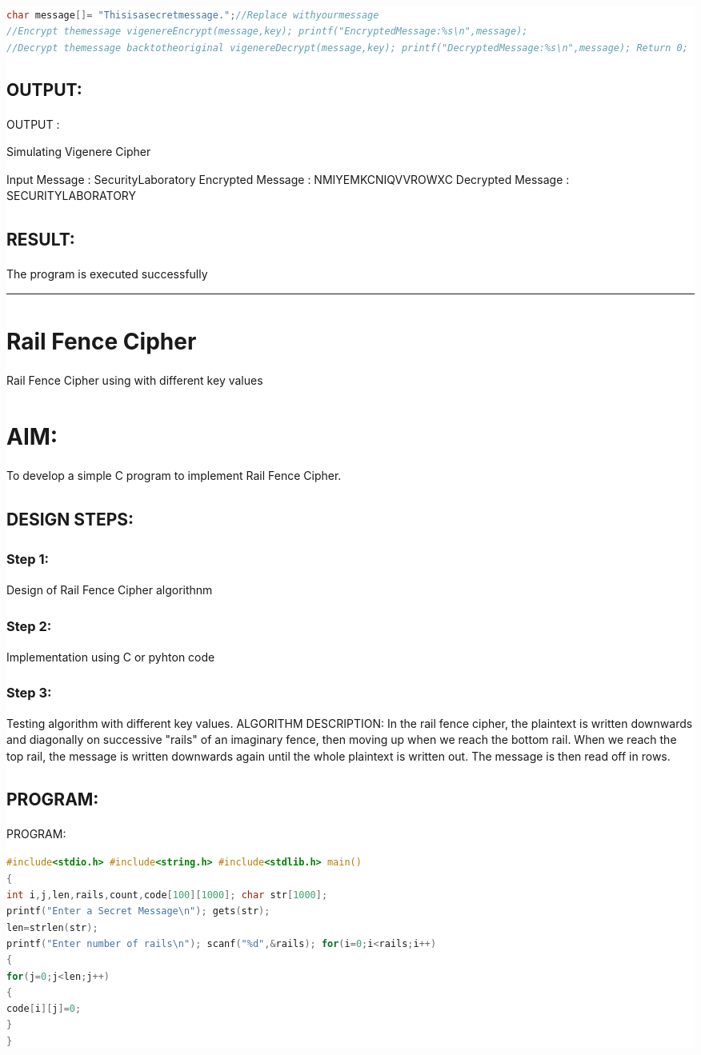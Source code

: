 ```c
char message[]= "Thisisasecretmessage.";//Replace withyourmessage
//Encrypt themessage vigenereEncrypt(message,key); printf("EncryptedMessage:%s\n",message);
//Decrypt themessage backtotheoriginal vigenereDecrypt(message,key); printf("DecryptedMessage:%s\n",message); Return 0;
```

## OUTPUT:
OUTPUT :

Simulating Vigenere Cipher


Input Message : SecurityLaboratory
Encrypted Message : NMIYEMKCNIQVVROWXC Decrypted Message : SECURITYLABORATORY
## RESULT:
The program is executed successfully

-----------------------------------------------------------------------

# Rail Fence Cipher
Rail Fence Cipher using with different key values

# AIM:

To develop a simple C program to implement Rail Fence Cipher.

## DESIGN STEPS:

### Step 1:

Design of Rail Fence Cipher algorithnm 

### Step 2:

Implementation using C or pyhton code

### Step 3:

Testing algorithm with different key values. 
ALGORITHM DESCRIPTION:
In the rail fence cipher, the plaintext is written downwards and diagonally on successive "rails" of an imaginary fence, then moving up when we reach the bottom rail. When we reach the top rail, the message is written downwards again until the whole plaintext is written out. The message is then read off in rows.

## PROGRAM:

PROGRAM:
```c
#include<stdio.h> #include<string.h> #include<stdlib.h> main()
{
int i,j,len,rails,count,code[100][1000]; char str[1000];
printf("Enter a Secret Message\n"); gets(str);
len=strlen(str);
printf("Enter number of rails\n"); scanf("%d",&rails); for(i=0;i<rails;i++)
{
for(j=0;j<len;j++)
{
code[i][j]=0;
}
}
```
